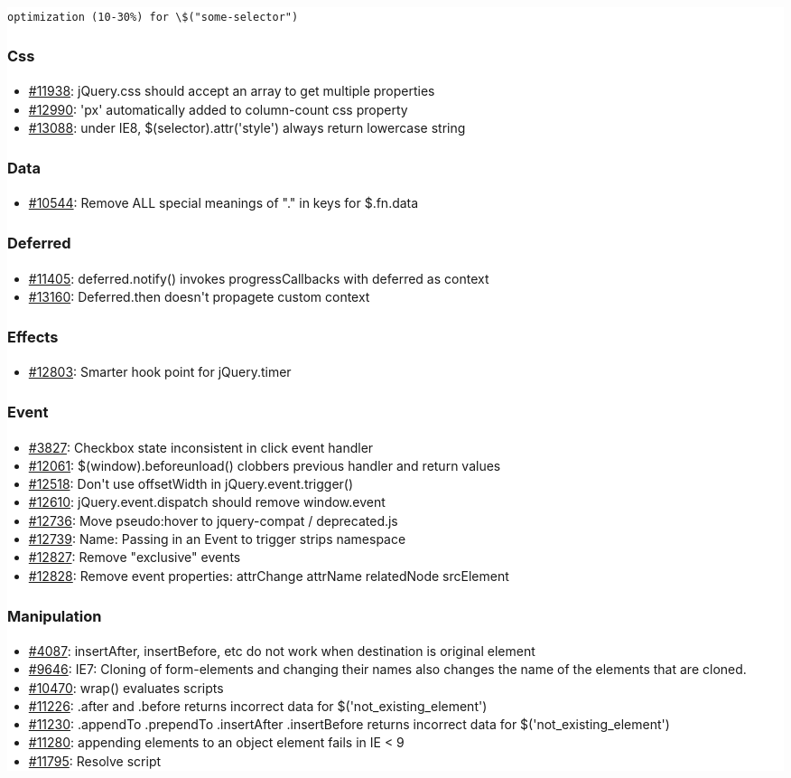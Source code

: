     optimization (10-30%) for \$("some-selector")

### Css

-   [\#11938](http://bugs.jquery.com/ticket/11938): jQuery.css should
    accept an array to get multiple properties
-   [\#12990](http://bugs.jquery.com/ticket/12990): 'px' automatically
    added to column-count css property
-   [\#13088](http://bugs.jquery.com/ticket/13088): under IE8,
    \$(selector).attr('style') always return lowercase string

### Data

-   [\#10544](http://bugs.jquery.com/ticket/10544): Remove ALL special
    meanings of "." in keys for \$.fn.data

### Deferred

-   [\#11405](http://bugs.jquery.com/ticket/11405): deferred.notify()
    invokes progressCallbacks with deferred as context
-   [\#13160](http://bugs.jquery.com/ticket/13160): Deferred.then
    doesn't propagete custom context

### Effects

-   [\#12803](http://bugs.jquery.com/ticket/12803): Smarter hook point
    for jQuery.timer

### Event

-   [\#3827](http://bugs.jquery.com/ticket/3827): Checkbox state
    inconsistent in click event handler
-   [\#12061](http://bugs.jquery.com/ticket/12061):
    \$(window).beforeunload() clobbers previous handler and return
    values
-   [\#12518](http://bugs.jquery.com/ticket/12518): Don't use
    offsetWidth in jQuery.event.trigger()
-   [\#12610](http://bugs.jquery.com/ticket/12610):
    jQuery.event.dispatch should remove window.event
-   [\#12736](http://bugs.jquery.com/ticket/12736): Move pseudo:hover to
    jquery-compat / deprecated.js
-   [\#12739](http://bugs.jquery.com/ticket/12739): Name: Passing in an
    Event to trigger strips namespace
-   [\#12827](http://bugs.jquery.com/ticket/12827): Remove "exclusive"
    events
-   [\#12828](http://bugs.jquery.com/ticket/12828): Remove event
    properties: attrChange attrName relatedNode srcElement

### Manipulation

-   [\#4087](http://bugs.jquery.com/ticket/4087): insertAfter,
    insertBefore, etc do not work when destination is original element
-   [\#9646](http://bugs.jquery.com/ticket/9646): IE7: Cloning of
    form-elements and changing their names also changes the name of the
    elements that are cloned.
-   [\#10470](http://bugs.jquery.com/ticket/10470): wrap() evaluates
    scripts
-   [\#11226](http://bugs.jquery.com/ticket/11226): .after and .before
    returns incorrect data for \$('not\_existing\_element')
-   [\#11230](http://bugs.jquery.com/ticket/11230): .appendTo .prependTo
    .insertAfter .insertBefore returns incorrect data for
    \$('not\_existing\_element')
-   [\#11280](http://bugs.jquery.com/ticket/11280): appending elements
    to an object element fails in IE &lt; 9
-   [\#11795](http://bugs.jquery.com/ticket/11795): Resolve script